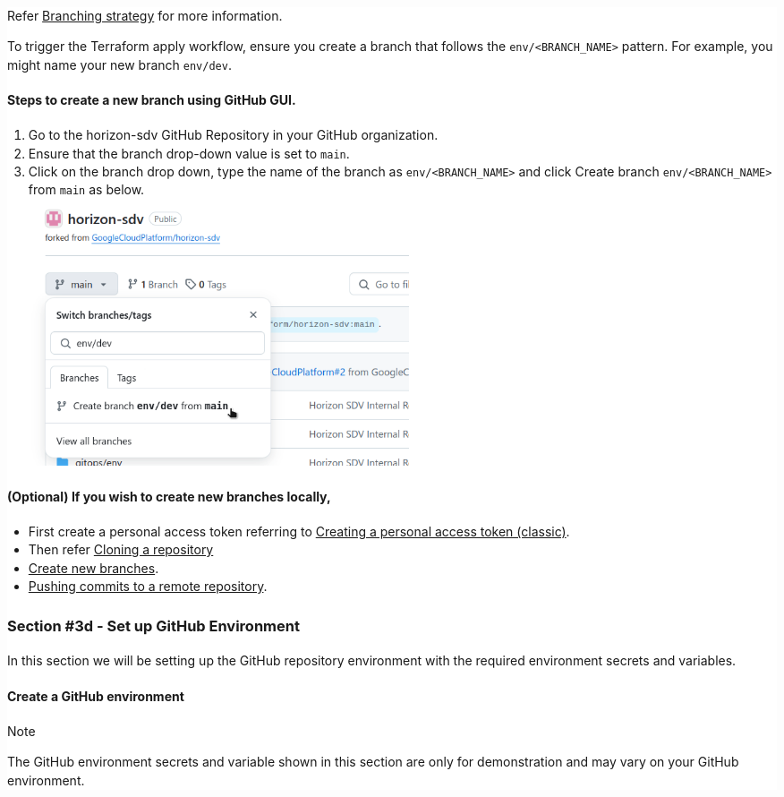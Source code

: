 Refer [Branching strategy](#branching-strategy) for more information.

To trigger the Terraform apply workflow, ensure you create a branch that follows the `env/<BRANCH_NAME>` pattern.
For example, you might name your new branch `env/dev`.   

#### Steps to create a new branch using GitHub GUI.
1. Go to the horizon-sdv GitHub Repository in your GitHub organization.
2. Ensure that the branch drop-down value is set to `main`.
3. Click on the branch drop down, type the name of the branch as `env/<BRANCH_NAME>` and click Create branch `env/<BRANCH_NAME>` from `main` as below.   
   <img src="images/github_create_new_branch_ui.png" width="425" />   

#### (Optional) If you wish to create new branches locally,
- First create a personal access token referring to [Creating a personal access token (classic)](https://docs.github.com/en/authentication/keeping-your-account-and-data-secure/managing-your-personal-access-tokens#creating-a-personal-access-token-classic).
- Then refer [Cloning a repository](https://docs.github.com/en/repositories/creating-and-managing-repositories/cloning-a-repository#cloning-a-repository)
- [Create new branches](https://www.w3schools.com/git/git_branch.asp).
- [Pushing commits to a remote repository](https://docs.github.com/en/get-started/using-git/pushing-commits-to-a-remote-repository#about-git-push).

### Section #3d - Set up GitHub Environment
In this section we will be setting up the GitHub repository environment with the required environment secrets and variables.

#### Create a GitHub environment
> [!NOTE]
> The GitHub environment secrets and variable shown in this section are only for demonstration and may vary on your GitHub environment.
